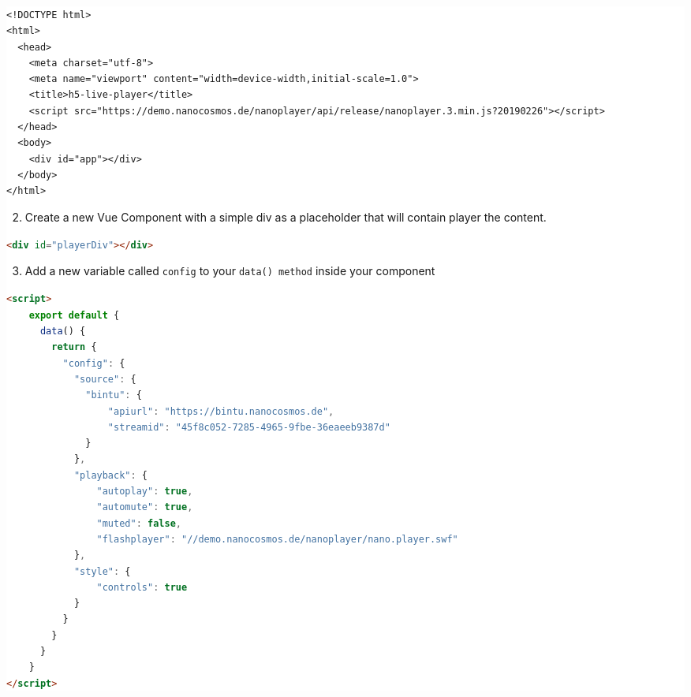 ```
<!DOCTYPE html>
<html>
  <head>
    <meta charset="utf-8">
    <meta name="viewport" content="width=device-width,initial-scale=1.0">
    <title>h5-live-player</title>
    <script src="https://demo.nanocosmos.de/nanoplayer/api/release/nanoplayer.3.min.js?20190226"></script>
  </head>
  <body>
    <div id="app"></div>
  </body>
</html>
```



2. Create a new Vue Component with a simple div as a placeholder that will contain player the content.

```html
<div id="playerDiv"></div>
```



3. Add a new variable called `config` to your `data() method` inside your component
```html
<script>
    export default {
      data() {
        return {
          "config": {
            "source": {
              "bintu": {
                  "apiurl": "https://bintu.nanocosmos.de",
                  "streamid": "45f8c052-7285-4965-9fbe-36eaeeb9387d"
              }
            },
            "playback": {
                "autoplay": true,
                "automute": true,
                "muted": false,
                "flashplayer": "//demo.nanocosmos.de/nanoplayer/nano.player.swf"
            },
            "style": {
                "controls": true
            }
          }
        }
      }
    }
</script>
```
